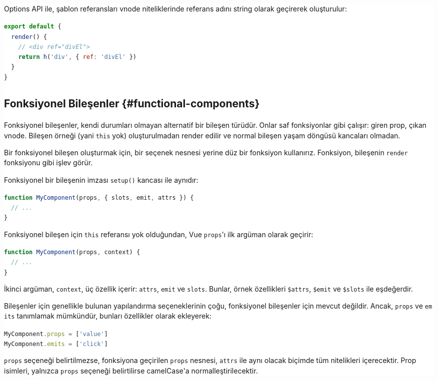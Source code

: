 


Options API ile, şablon referansları vnode niteliklerinde referans adını string olarak geçirerek oluşturulur:

```js
export default {
  render() {
    // <div ref="divEl">
    return h('div', { ref: 'divEl' })
  }
}
```



## Fonksiyonel Bileşenler {#functional-components}

Fonksiyonel bileşenler, kendi durumları olmayan alternatif bir bileşen türüdür. Onlar saf fonksiyonlar gibi çalışır: giren prop, çıkan vnode. Bileşen örneği (yani `this` yok) oluşturulmadan render edilir ve normal bileşen yaşam döngüsü kancaları olmadan.

Bir fonksiyonel bileşen oluşturmak için, bir seçenek nesnesi yerine düz bir fonksiyon kullanırız. Fonksiyon, bileşenin `render` fonksiyonu gibi işlev görür.



Fonksiyonel bir bileşenin imzası `setup()` kancası ile aynıdır:

```js
function MyComponent(props, { slots, emit, attrs }) {
  // ...
}
```




Fonksiyonel bileşen için `this` referansı yok olduğundan, Vue `props`'ı ilk argüman olarak geçirir:

```js
function MyComponent(props, context) {
  // ...
}
```

İkinci argüman, `context`, üç özellik içerir: `attrs`, `emit` ve `slots`. Bunlar, örnek özellikleri `$attrs`, `$emit` ve `$slots` ile eşdeğerdir.



Bileşenler için genellikle bulunan yapılandırma seçeneklerinin çoğu, fonksiyonel bileşenler için mevcut değildir. Ancak, `props` ve `emits` tanımlamak mümkündür, bunları özellikler olarak ekleyerek:

```js
MyComponent.props = ['value']
MyComponent.emits = ['click']
```

`props` seçeneği belirtilmezse, fonksiyona geçirilen `props` nesnesi, `attrs` ile aynı olacak biçimde tüm nitelikleri içerecektir. Prop isimleri, yalnızca `props` seçeneği belirtilirse camelCase'a normalleştirilecektir.
